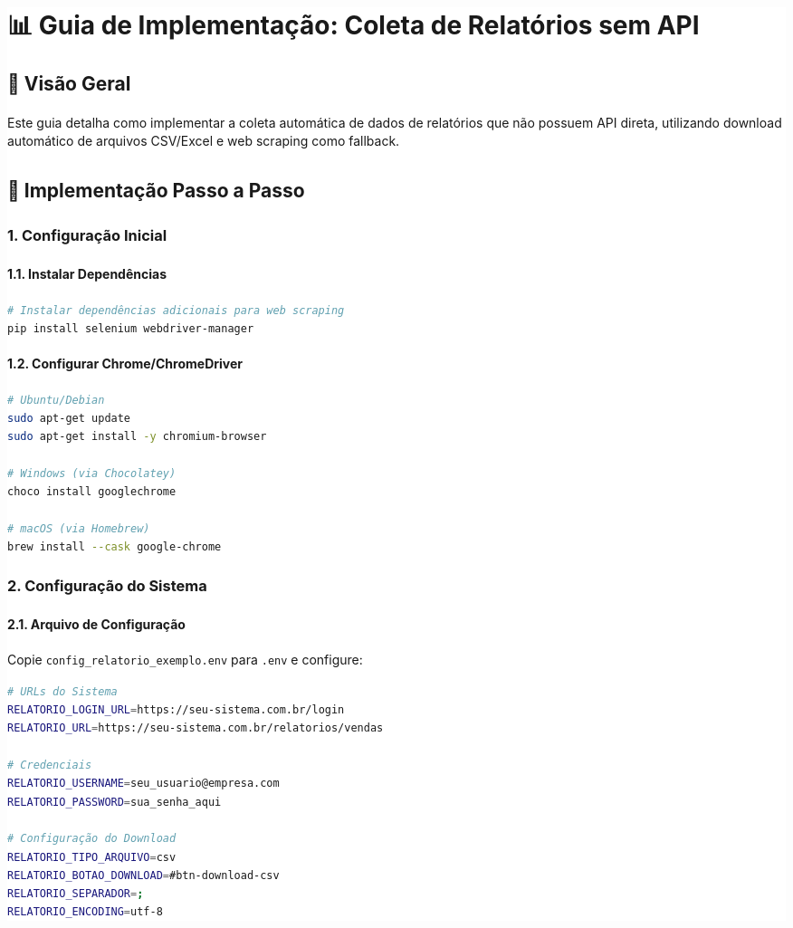 # 📊 Guia de Implementação: Coleta de Relatórios sem API

## 🎯 Visão Geral

Este guia detalha como implementar a coleta automática de dados de relatórios que não possuem API direta, utilizando download automático de arquivos CSV/Excel e web scraping como fallback.

## 🚀 Implementação Passo a Passo

### **1. Configuração Inicial**

#### 1.1. Instalar Dependências
```bash
# Instalar dependências adicionais para web scraping
pip install selenium webdriver-manager
```

#### 1.2. Configurar Chrome/ChromeDriver
```bash
# Ubuntu/Debian
sudo apt-get update
sudo apt-get install -y chromium-browser

# Windows (via Chocolatey)
choco install googlechrome

# macOS (via Homebrew)
brew install --cask google-chrome
```

### **2. Configuração do Sistema**

#### 2.1. Arquivo de Configuração
Copie `config_relatorio_exemplo.env` para `.env` e configure:

```bash
# URLs do Sistema
RELATORIO_LOGIN_URL=https://seu-sistema.com.br/login
RELATORIO_URL=https://seu-sistema.com.br/relatorios/vendas

# Credenciais
RELATORIO_USERNAME=seu_usuario@empresa.com
RELATORIO_PASSWORD=sua_senha_aqui

# Configuração do Download
RELATORIO_TIPO_ARQUIVO=csv
RELATORIO_BOTAO_DOWNLOAD=#btn-download-csv
RELATORIO_SEPARADOR=;
RELATORIO_ENCODING=utf-8
```

